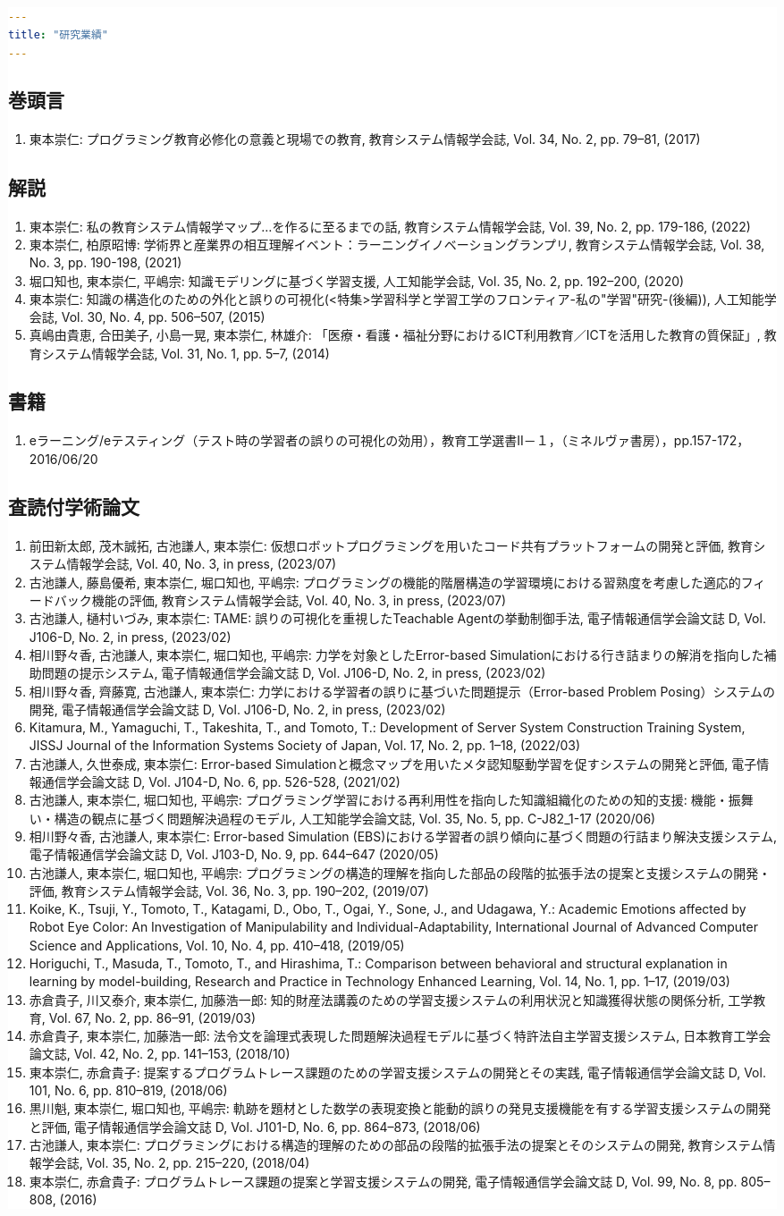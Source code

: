 ```yaml
---
title: "研究業績"
---
```


## 巻頭言
1. 東本崇仁: プログラミング教育必修化の意義と現場での教育, 教育システム情報学会誌, Vol. 34, No. 2, pp. 79–81, (2017)

## 解説
1. 東本崇仁: 私の教育システム情報学マップ…を作るに至るまでの話, 教育システム情報学会誌, Vol. 39, No. 2, pp. 179-186, (2022)
2. 東本崇仁, 柏原昭博: 学術界と産業界の相互理解イベント：ラーニングイノベーショングランプリ, 教育システム情報学会誌, Vol. 38, No. 3, pp. 190-198, (2021)
3. 堀口知也, 東本崇仁, 平嶋宗: 知識モデリングに基づく学習支援, 人工知能学会誌, Vol. 35, No. 2, pp. 192–200, (2020)
4. 東本崇仁: 知識の構造化のための外化と誤りの可視化(<特集>学習科学と学習工学のフロンティア-私の"学習"研究-(後編)), 人工知能学会誌, Vol. 30, No. 4, pp. 506–507, (2015)
5. 真嶋由貴恵, 合田美子, 小島一晃, 東本崇仁, 林雄介: 「医療・看護・福祉分野におけるICT利用教育／ICTを活用した教育の質保証」, 教育システム情報学会誌, Vol. 31, No. 1, pp. 5–7, (2014)

## 書籍
1. eラーニング/eテスティング（テスト時の学習者の誤りの可視化の効用），教育工学選書II－１，（ミネルヴァ書房），pp.157-172，2016/06/20

## 査読付学術論文
1. 前田新太郎, 茂木誠拓, 古池謙人, 東本崇仁: 仮想ロボットプログラミングを用いたコード共有プラットフォームの開発と評価, 教育システム情報学会誌, Vol. 40, No. 3, in press, (2023/07)
1. 古池謙人, 藤島優希, 東本崇仁, 堀口知也, 平嶋宗: プログラミングの機能的階層構造の学習環境における習熟度を考慮した適応的フィードバック機能の評価, 教育システム情報学会誌, Vol. 40, No. 3, in press, (2023/07)
1. 古池謙人, 樋村いづみ, 東本崇仁: TAME: 誤りの可視化を重視したTeachable Agentの挙動制御手法, 電子情報通信学会論文誌 D, Vol. J106-D, No. 2, in press, (2023/02)
2. 相川野々香, 古池謙人, 東本崇仁, 堀口知也, 平嶋宗: 力学を対象としたError-based Simulationにおける行き詰まりの解消を指向した補助問題の提示システム, 電子情報通信学会論文誌 D, Vol. J106-D, No. 2, in press, (2023/02)
3. 相川野々香, 齊藤寛, 古池謙人, 東本崇仁: 力学における学習者の誤りに基づいた問題提示（Error-based Problem Posing）システムの開発, 電子情報通信学会論文誌 D, Vol. J106-D, No. 2, in press, (2023/02)
4. Kitamura, M., Yamaguchi, T., Takeshita, T., and Tomoto, T.: Development of Server System Construction Training System, JISSJ Journal of the Information Systems Society of Japan, Vol. 17, No. 2, pp. 1–18, (2022/03)
5. 古池謙人, 久世泰成, 東本崇仁: Error-based Simulationと概念マップを用いたメタ認知駆動学習を促すシステムの開発と評価, 電子情報通信学会論文誌 D, Vol. J104-D, No. 6, pp. 526-528, (2021/02)
6. 古池謙人, 東本崇仁, 堀口知也, 平嶋宗: プログラミング学習における再利用性を指向した知識組織化のための知的支援: 機能・振舞い・構造の観点に基づく問題解決過程のモデル, 人工知能学会論文誌, Vol. 35, No. 5, pp. C-J82_1-17 (2020/06)
7. 相川野々香, 古池謙人, 東本崇仁: Error-based Simulation (EBS)における学習者の誤り傾向に基づく問題の行詰まり解決支援システム, 電子情報通信学会論文誌 D, Vol. J103-D, No. 9, pp. 644–647 (2020/05)
8. 古池謙人, 東本崇仁, 堀口知也, 平嶋宗: プログラミングの構造的理解を指向した部品の段階的拡張手法の提案と支援システムの開発・評価, 教育システム情報学会誌, Vol. 36, No. 3, pp. 190–202, (2019/07)
9. Koike, K., Tsuji, Y., Tomoto, T., Katagami, D., Obo, T., Ogai, Y., Sone, J., and Udagawa, Y.: Academic Emotions affected by Robot Eye Color: An Investigation of Manipulability and Individual-Adaptability, International Journal of Advanced Computer Science and Applications, Vol. 10, No. 4, pp. 410–418, (2019/05)
10. Horiguchi, T., Masuda, T., Tomoto, T., and Hirashima, T.: Comparison between behavioral and structural explanation in learning by model-building, Research and Practice in Technology Enhanced Learning, Vol. 14, No. 1, pp. 1–17, (2019/03)
11. 赤倉貴子, 川又泰介, 東本崇仁, 加藤浩一郎: 知的財産法講義のための学習支援システムの利用状況と知識獲得状態の関係分析, 工学教育, Vol. 67, No. 2, pp. 86–91, (2019/03)
12. 赤倉貴子, 東本崇仁, 加藤浩一郎: 法令文を論理式表現した問題解決過程モデルに基づく特許法自主学習支援システム, 日本教育工学会論文誌, Vol. 42, No. 2, pp. 141–153, (2018/10)
13. 東本崇仁, 赤倉貴子: 提案するプログラムトレース課題のための学習支援システムの開発とその実践, 電子情報通信学会論文誌 D, Vol. 101, No. 6, pp. 810–819, (2018/06)
14. 黒川魁, 東本崇仁, 堀口知也, 平嶋宗: 軌跡を題材とした数学の表現変換と能動的誤りの発見支援機能を有する学習支援システムの開発と評価, 電子情報通信学会論文誌 D, Vol. J101-D, No. 6, pp. 864–873, (2018/06)
15. 古池謙人, 東本崇仁: プログラミングにおける構造的理解のための部品の段階的拡張手法の提案とそのシステムの開発, 教育システム情報学会誌, Vol. 35, No. 2, pp. 215–220, (2018/04)
16. 東本崇仁, 赤倉貴子: プログラムトレース課題の提案と学習支援システムの開発, 電子情報通信学会論文誌 D, Vol. 99, No. 8, pp. 805–808, (2016)